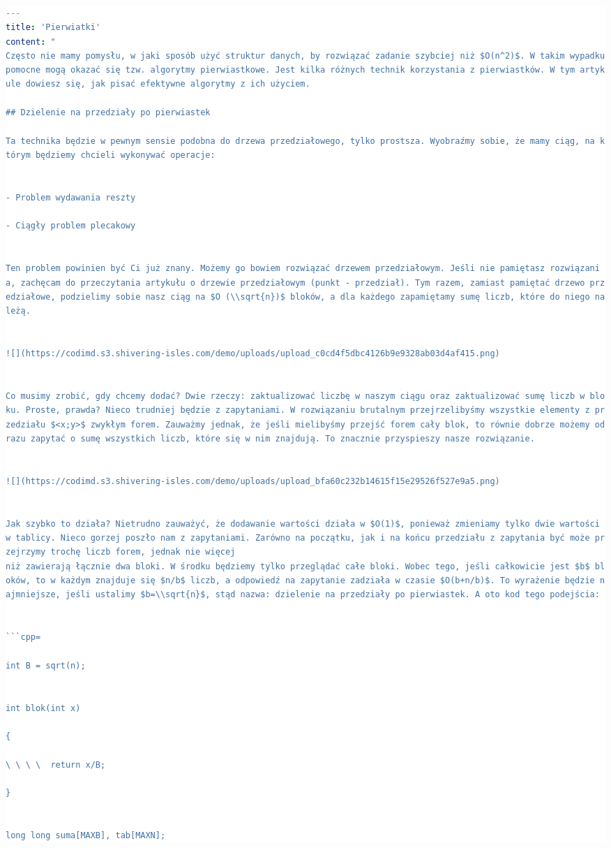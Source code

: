 ```yaml
---
title: 'Pierwiatki'
content: "
Często nie mamy pomysłu, w jaki sposób użyć struktur danych, by rozwiązać zadanie szybciej niż $O(n^2)$. W takim wypadku pomocne mogą okazać się tzw. algorytmy pierwiastkowe. Jest kilka różnych technik korzystania z pierwiastków. W tym artykule dowiesz się, jak pisać efektywne algorytmy z ich użyciem.

## Dzielenie na przedziały po pierwiastek 

Ta technika będzie w pewnym sensie podobna do drzewa przedziałowego, tylko prostsza. Wyobraźmy sobie, że mamy ciąg, na którym będziemy chcieli wykonywać operacje:


- Problem wydawania reszty

- Ciągły problem plecakowy


Ten problem powinien być Ci już znany. Możemy go bowiem rozwiązać drzewem przedziałowym. Jeśli nie pamiętasz rozwiązania, zachęcam do przeczytania artykułu o drzewie przedziałowym (punkt - przedział). Tym razem, zamiast pamiętać drzewo przedziałowe, podzielimy sobie nasz ciąg na $O (\\sqrt{n})$ bloków, a dla każdego zapamiętamy sumę liczb, które do niego należą.


![](https://codimd.s3.shivering-isles.com/demo/uploads/upload_c0cd4f5dbc4126b9e9328ab03d4af415.png)


Co musimy zrobić, gdy chcemy dodać? Dwie rzeczy: zaktualizować liczbę w naszym ciągu oraz zaktualizować sumę liczb w bloku. Proste, prawda? Nieco trudniej będzie z zapytaniami. W rozwiązaniu brutalnym przejrzelibyśmy wszystkie elementy z przedziału $<x;y>$ zwykłym forem. Zauważmy jednak, że jeśli mielibyśmy przejść forem cały blok, to równie dobrze możemy od razu zapytać o sumę wszystkich liczb, które się w nim znajdują. To znacznie przyspieszy nasze rozwiązanie.


![](https://codimd.s3.shivering-isles.com/demo/uploads/upload_bfa60c232b14615f15e29526f527e9a5.png)


Jak szybko to działa? Nietrudno zauważyć, że dodawanie wartości działa w $O(1)$, ponieważ zmieniamy tylko dwie wartości w tablicy. Nieco gorzej poszło nam z zapytaniami. Zarówno na początku, jak i na końcu przedziału z zapytania być może przejrzymy trochę liczb forem, jednak nie więcej
niż zawierają łącznie dwa bloki. W środku będziemy tylko przeglądać całe bloki. Wobec tego, jeśli całkowicie jest $b$ bloków, to w każdym znajduje się $n/b$ liczb, a odpowiedź na zapytanie zadziała w czasie $O(b+n/b)$. To wyrażenie będzie najmniejsze, jeśli ustalimy $b=\\sqrt{n}$, stąd nazwa: dzielenie na przedziały po pierwiastek. A oto kod tego podejścia:


```cpp=

int B = sqrt(n);


int blok(int x)

{

\ \ \ \  return x/B;

}


long long suma[MAXB], tab[MAXN];

```